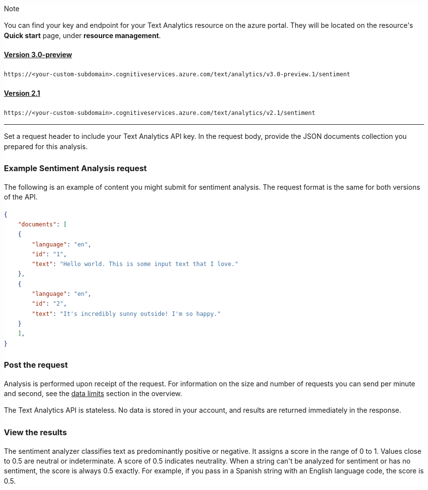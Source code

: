 > [!NOTE]
> You can find your key and endpoint for your Text Analytics resource on the azure portal. They will be located on the resource's **Quick start** page, under **resource management**. 

#### [Version 3.0-preview](#tab/version-3)

`https://<your-custom-subdomain>.cognitiveservices.azure.com/text/analytics/v3.0-preview.1/sentiment`

#### [Version 2.1](#tab/version-2)

`https://<your-custom-subdomain>.cognitiveservices.azure.com/text/analytics/v2.1/sentiment`

---

Set a request header to include your Text Analytics API key. In the request body, provide the JSON documents collection you prepared for this analysis.

### Example Sentiment Analysis request 

The following is an example of content you might submit for sentiment analysis. The request format is the same for both versions of the API.
    
```json
{
    "documents": [
    {
        "language": "en",
        "id": "1",
        "text": "Hello world. This is some input text that I love."
    },
    {
        "language": "en",
        "id": "2",
        "text": "It's incredibly sunny outside! I'm so happy."
    }
    ],
}
```

### Post the request

Analysis is performed upon receipt of the request. For information on the size and number of requests you can send per minute and second, see the [data limits](../overview.md#data-limits) section in the overview.

The Text Analytics API is stateless. No data is stored in your account, and results are returned immediately in the response.


### View the results

The sentiment analyzer classifies text as predominantly positive or negative. It assigns a score in the range of 0 to 1. Values close to 0.5 are neutral or indeterminate. A score of 0.5 indicates neutrality. When a string can't be analyzed for sentiment or has no sentiment, the score is always 0.5 exactly. For example, if you pass in a Spanish string with an English language code, the score is 0.5.

